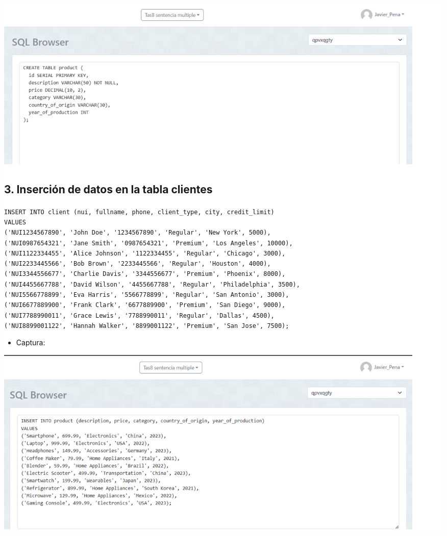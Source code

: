 <img src="./capturas/productcreation.png" alt="drawing" width="800"/>

## 3. Inserción de datos en la tabla clientes
  ```
  INSERT INTO client (nui, fullname, phone, client_type, city, credit_limit)
VALUES
('NUI1234567890', 'John Doe', '1234567890', 'Regular', 'New York', 5000),
('NUI0987654321', 'Jane Smith', '0987654321', 'Premium', 'Los Angeles', 10000),
('NUI1122334455', 'Alice Johnson', '1122334455', 'Regular', 'Chicago', 3000),
('NUI2233445566', 'Bob Brown', '2233445566', 'Regular', 'Houston', 4000),
('NUI3344556677', 'Charlie Davis', '3344556677', 'Premium', 'Phoenix', 8000),
('NUI4455667788', 'David Wilson', '4455667788', 'Regular', 'Philadelphia', 3500),
('NUI5566778899', 'Eva Harris', '5566778899', 'Regular', 'San Antonio', 3000),
('NUI6677889900', 'Frank Clark', '6677889900', 'Premium', 'San Diego', 9000),
('NUI7788990011', 'Grace Lewis', '7788990011', 'Regular', 'Dallas', 4500),
('NUI8899001122', 'Hannah Walker', '8899001122', 'Premium', 'San Jose', 7500);
  ```
  - Captura:

<img src="./capturas/sentence01.png" alt="drawing" width="800"/>

